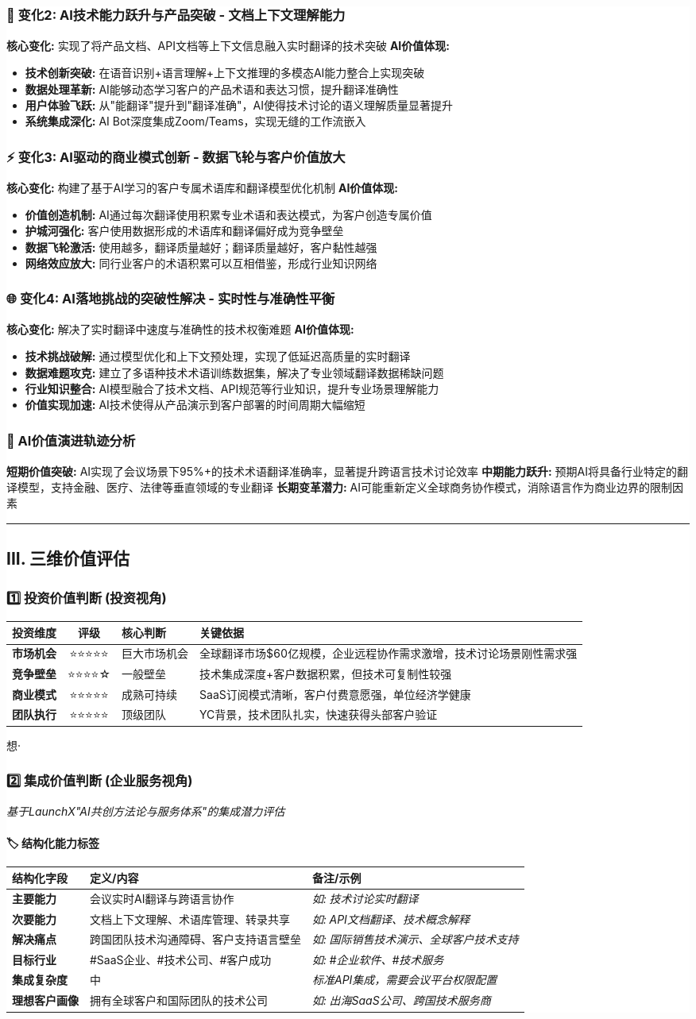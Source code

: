 ### 🎯 变化2: AI技术能力跃升与产品突破 - 文档上下文理解能力
**核心变化:** 实现了将产品文档、API文档等上下文信息融入实时翻译的技术突破
**AI价值体现:**
- **技术创新突破:** 在语音识别+语言理解+上下文推理的多模态AI能力整合上实现突破
- **数据处理革新:** AI能够动态学习客户的产品术语和表达习惯，提升翻译准确性
- **用户体验飞跃:** 从"能翻译"提升到"翻译准确"，AI使得技术讨论的语义理解质量显著提升
- **系统集成深化:** AI Bot深度集成Zoom/Teams，实现无缝的工作流嵌入

### ⚡ 变化3: AI驱动的商业模式创新 - 数据飞轮与客户价值放大
**核心变化:** 构建了基于AI学习的客户专属术语库和翻译模型优化机制
**AI价值体现:**
- **价值创造机制:** AI通过每次翻译使用积累专业术语和表达模式，为客户创造专属价值
- **护城河强化:** 客户使用数据形成的术语库和翻译偏好成为竞争壁垒
- **数据飞轮激活:** 使用越多，翻译质量越好；翻译质量越好，客户黏性越强
- **网络效应放大:** 同行业客户的术语积累可以互相借鉴，形成行业知识网络

### 🌐 变化4: AI落地挑战的突破性解决 - 实时性与准确性平衡
**核心变化:** 解决了实时翻译中速度与准确性的技术权衡难题
**AI价值体现:**
- **技术挑战破解:** 通过模型优化和上下文预处理，实现了低延迟高质量的实时翻译
- **数据难题攻克:** 建立了多语种技术术语训练数据集，解决了专业领域翻译数据稀缺问题
- **行业知识整合:** AI模型融合了技术文档、API规范等行业知识，提升专业场景理解能力
- **价值实现加速:** AI技术使得从产品演示到客户部署的时间周期大幅缩短

### 🔮 AI价值演进轨迹分析
**短期价值突破:** AI实现了会议场景下95%+的技术术语翻译准确率，显著提升跨语言技术讨论效率
**中期能力跃升:** 预期AI将具备行业特定的翻译模型，支持金融、医疗、法律等垂直领域的专业翻译
**长期变革潜力:** AI可能重新定义全球商务协作模式，消除语言作为商业边界的限制因素

---

## III. 三维价值评估

### 1️⃣ 投资价值判断 (投资视角)

| 投资维度 | 评级 | 核心判断 | 关键依据 |
| :--- | :---: | :--- | :--- |
| **市场机会** | ⭐⭐⭐⭐⭐ | 巨大市场机会 | 全球翻译市场$60亿规模，企业远程协作需求激增，技术讨论场景刚性需求强 |
| **竞争壁垒** | ⭐⭐⭐⭐☆ | 一般壁垒 | 技术集成深度+客户数据积累，但技术可复制性较强 |
| **商业模式** | ⭐⭐⭐⭐⭐ | 成熟可持续 | SaaS订阅模式清晰，客户付费意愿强，单位经济学健康 |
|**团队执行** | ⭐⭐⭐⭐⭐ | 顶级团队 | YC背景，技术团队扎实，快速获得头部客户验证 |

想·
### 2️⃣ 集成价值判断 (企业服务视角)
*基于LaunchX"AI共创方法论与服务体系"的集成潜力评估*

#### 🏷️ 结构化能力标签
| 结构化字段 | 定义/内容 | 备注/示例 |
| :--- | :--- | :--- |
| **主要能力** | 会议实时AI翻译与跨语言协作 | *如: 技术讨论实时翻译* |
| **次要能力** | 文档上下文理解、术语库管理、转录共享 | *如: API文档翻译、技术概念解释* |
| **解决痛点** | 跨国团队技术沟通障碍、客户支持语言壁垒 | *如: 国际销售技术演示、全球客户技术支持* |
| **目标行业** | #SaaS企业、#技术公司、#客户成功 | *如: #企业软件、#技术服务* |
| **集成复杂度** | 中 | *标准API集成，需要会议平台权限配置* |
| **理想客户画像** | 拥有全球客户和国际团队的技术公司 | *如: 出海SaaS公司、跨国技术服务商* |